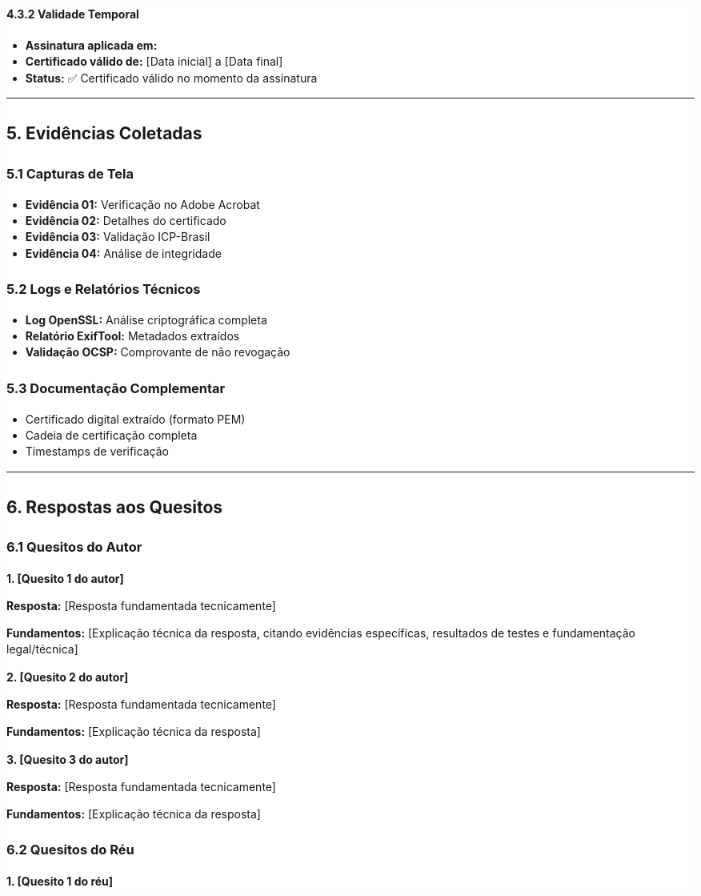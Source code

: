 #### 4.3.2 Validade Temporal
- **Assinatura aplicada em:** 
- **Certificado válido de:** [Data inicial] a [Data final]
- **Status:** ✅ Certificado válido no momento da assinatura

---

## 5. Evidências Coletadas

### 5.1 Capturas de Tela
- **Evidência 01:** Verificação no Adobe Acrobat
- **Evidência 02:** Detalhes do certificado
- **Evidência 03:** Validação ICP-Brasil
- **Evidência 04:** Análise de integridade

### 5.2 Logs e Relatórios Técnicos
- **Log OpenSSL:** Análise criptográfica completa
- **Relatório ExifTool:** Metadados extraídos
- **Validação OCSP:** Comprovante de não revogação

### 5.3 Documentação Complementar
- Certificado digital extraído (formato PEM)
- Cadeia de certificação completa
- Timestamps de verificação

---

## 6. Respostas aos Quesitos

### 6.1 Quesitos do Autor

**1. [Quesito 1 do autor]**

**Resposta:** [Resposta fundamentada tecnicamente]

**Fundamentos:** [Explicação técnica da resposta, citando evidências específicas, resultados de testes e fundamentação legal/técnica]

**2. [Quesito 2 do autor]**

**Resposta:** [Resposta fundamentada tecnicamente]

**Fundamentos:** [Explicação técnica da resposta]

**3. [Quesito 3 do autor]**

**Resposta:** [Resposta fundamentada tecnicamente]

**Fundamentos:** [Explicação técnica da resposta]

### 6.2 Quesitos do Réu

**1. [Quesito 1 do réu]**
